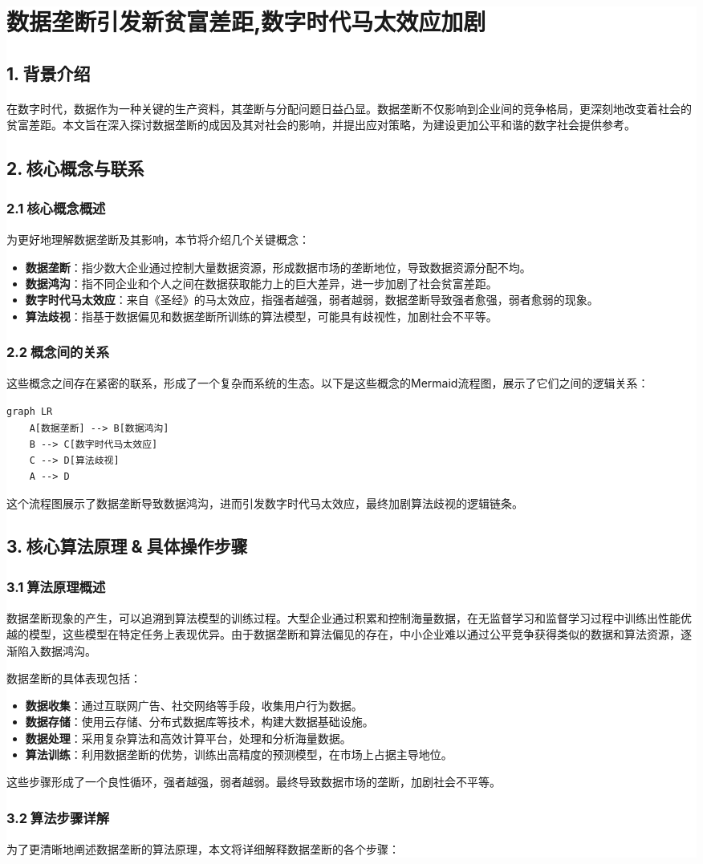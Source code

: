                 

# 数据垄断引发新贫富差距,数字时代马太效应加剧

## 1. 背景介绍

在数字时代，数据作为一种关键的生产资料，其垄断与分配问题日益凸显。数据垄断不仅影响到企业间的竞争格局，更深刻地改变着社会的贫富差距。本文旨在深入探讨数据垄断的成因及其对社会的影响，并提出应对策略，为建设更加公平和谐的数字社会提供参考。

## 2. 核心概念与联系

### 2.1 核心概念概述

为更好地理解数据垄断及其影响，本节将介绍几个关键概念：

- **数据垄断**：指少数大企业通过控制大量数据资源，形成数据市场的垄断地位，导致数据资源分配不均。
- **数据鸿沟**：指不同企业和个人之间在数据获取能力上的巨大差异，进一步加剧了社会贫富差距。
- **数字时代马太效应**：来自《圣经》的马太效应，指强者越强，弱者越弱，数据垄断导致强者愈强，弱者愈弱的现象。
- **算法歧视**：指基于数据偏见和数据垄断所训练的算法模型，可能具有歧视性，加剧社会不平等。

### 2.2 概念间的关系

这些概念之间存在紧密的联系，形成了一个复杂而系统的生态。以下是这些概念的Mermaid流程图，展示了它们之间的逻辑关系：

```mermaid
graph LR
    A[数据垄断] --> B[数据鸿沟]
    B --> C[数字时代马太效应]
    C --> D[算法歧视]
    A --> D
```

这个流程图展示了数据垄断导致数据鸿沟，进而引发数字时代马太效应，最终加剧算法歧视的逻辑链条。

## 3. 核心算法原理 & 具体操作步骤
### 3.1 算法原理概述

数据垄断现象的产生，可以追溯到算法模型的训练过程。大型企业通过积累和控制海量数据，在无监督学习和监督学习过程中训练出性能优越的模型，这些模型在特定任务上表现优异。由于数据垄断和算法偏见的存在，中小企业难以通过公平竞争获得类似的数据和算法资源，逐渐陷入数据鸿沟。

数据垄断的具体表现包括：

- **数据收集**：通过互联网广告、社交网络等手段，收集用户行为数据。
- **数据存储**：使用云存储、分布式数据库等技术，构建大数据基础设施。
- **数据处理**：采用复杂算法和高效计算平台，处理和分析海量数据。
- **算法训练**：利用数据垄断的优势，训练出高精度的预测模型，在市场上占据主导地位。

这些步骤形成了一个良性循环，强者越强，弱者越弱。最终导致数据市场的垄断，加剧社会不平等。

### 3.2 算法步骤详解

为了更清晰地阐述数据垄断的算法原理，本文将详细解释数据垄断的各个步骤：
